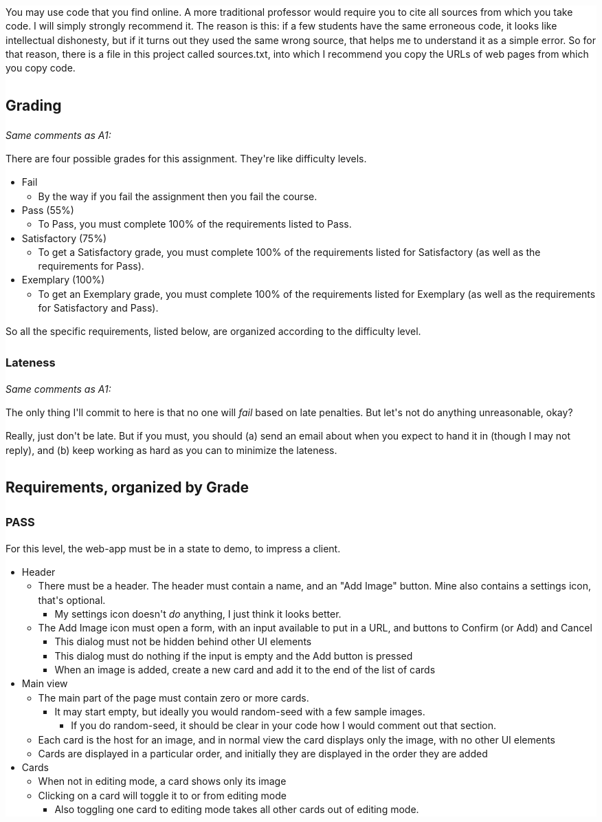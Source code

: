 You may use code that you find online.  A more traditional professor would require you to cite all sources from which you take code.  I will simply strongly recommend it.  The reason is this: if a few students have the same erroneous code, it looks like intellectual dishonesty, but if it turns out they used the same wrong source, that helps me to understand it as a simple error.  So for that reason, there is a file in this project called sources.txt, into which I recommend you copy the URLs of web pages from which you copy code.

## Grading

*Same comments as A1:*


There are four possible grades for this assignment.  They're like difficulty levels.

* Fail
    * By the way if you fail the assignment then you fail the course.
* Pass (55%)
    * To Pass, you must complete 100% of the requirements listed to Pass.
* Satisfactory (75%)
    * To get a Satisfactory grade, you must complete 100% of the requirements listed for Satisfactory (as well as the requirements for Pass).
* Exemplary (100%)
    * To get an Exemplary grade, you must complete 100% of the requirements listed for Exemplary (as well as the requirements for Satisfactory and Pass).

So all the specific requirements, listed below, are organized according to the difficulty level.


### Lateness

*Same comments as A1:*

The only thing I'll commit to here is that no one will *fail* based on late penalties.  But let's not do anything unreasonable, okay?

Really, just don't be late.  But if you must, you should (a) send an email about when you expect to hand it in (though I may not reply), and (b) keep working as hard as you can to minimize the lateness.



## Requirements, organized by Grade

### PASS

For this level, the web-app must be in a state to demo, to impress a client.

* Header
    * There must be a header.  The header must contain a name, and an "Add Image" button.  Mine also contains a settings icon, that's optional.
        * My settings icon doesn't *do* anything, I just think it looks better.
    * The Add Image icon must open a form, with an input available to put in a URL, and buttons to Confirm (or Add) and Cancel
        * This dialog must not be hidden behind other UI elements
        * This dialog must do nothing if the input is empty and the Add button is pressed
        * When an image is added, create a new card and add it to the end of the list of cards
* Main view
    * The main part of the page must contain zero or more cards.
        * It may start empty, but ideally you would random-seed with a few sample images.
            * If you do random-seed, it should be clear in your code how I would comment out that section.
    * Each card is the host for an image, and in normal view the card displays only the image, with no other UI elements
    * Cards are displayed in a particular order, and initially they are displayed in the order they are added
* Cards
    * When not in editing mode, a card shows only its image
    * Clicking on a card will toggle it to or from editing mode
        * Also toggling one card to editing mode takes all other cards out of editing mode.
